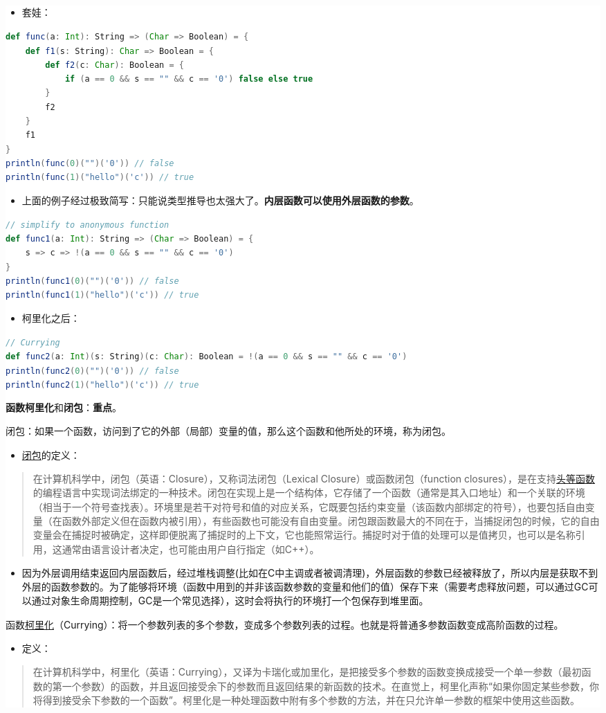 - 套娃：

```scala
def func(a: Int): String => (Char => Boolean) = {
    def f1(s: String): Char => Boolean = {
        def f2(c: Char): Boolean = { 
            if (a == 0 && s == "" && c == '0') false else true
        }
        f2
    }
    f1
}
println(func(0)("")('0')) // false
println(func(1)("hello")('c')) // true
```

- 上面的例子经过极致简写：只能说类型推导也太强大了。**内层函数可以使用外层函数的参数**。

```scala
// simplify to anonymous function
def func1(a: Int): String => (Char => Boolean) = {
    s => c => !(a == 0 && s == "" && c == '0')
}
println(func1(0)("")('0')) // false
println(func1(1)("hello")('c')) // true
```

- 柯里化之后：

```scala
// Currying 
def func2(a: Int)(s: String)(c: Char): Boolean = !(a == 0 && s == "" && c == '0')
println(func2(0)("")('0')) // false
println(func2(1)("hello")('c')) // true
```

**函数柯里化**和**闭包**：**重点**。

闭包：如果一个函数，访问到了它的外部（局部）变量的值，那么这个函数和他所处的环境，称为闭包。

- [闭包](https://zh.wikipedia.org/wiki/%E9%97%AD%E5%8C%85_(%E8%AE%A1%E7%AE%97%E6%9C%BA%E7%A7%91%E5%AD%A6))的定义：

> 在计算机科学中，闭包（英语：Closure），又称词法闭包（Lexical Closure）或函数闭包（function closures），是在支持[头等函数](https://zh.wikipedia.org/wiki/%E5%A4%B4%E7%AD%89%E5%87%BD%E6%95%B0)的编程语言中实现词法绑定的一种技术。闭包在实现上是一个结构体，它存储了一个函数（通常是其入口地址）和一个关联的环境（相当于一个符号查找表）。环境里是若干对符号和值的对应关系，它既要包括约束变量（该函数内部绑定的符号），也要包括自由变量（在函数外部定义但在函数内被引用），有些函数也可能没有自由变量。闭包跟函数最大的不同在于，当捕捉闭包的时候，它的自由变量会在捕捉时被确定，这样即便脱离了捕捉时的上下文，它也能照常运行。捕捉时对于值的处理可以是值拷贝，也可以是名称引用，这通常由语言设计者决定，也可能由用户自行指定（如C++）。

- 因为外层调用结束返回内层函数后，经过堆栈调整(比如在C中主调或者被调清理)，外层函数的参数已经被释放了，所以内层是获取不到外层的函数参数的。为了能够将环境（函数中用到的并非该函数参数的变量和他们的值）保存下来（需要考虑释放问题，可以通过GC可以通过对象生命周期控制，GC是一个常见选择），这时会将执行的环境打一个包保存到堆里面。

函数[柯里化](https://zh.wikipedia.org/wiki/%E6%9F%AF%E9%87%8C%E5%8C%96)（Currying）：将一个参数列表的多个参数，变成多个参数列表的过程。也就是将普通多参数函数变成高阶函数的过程。

- 定义：

>在计算机科学中，柯里化（英语：Currying），又译为卡瑞化或加里化，是把接受多个参数的函数变换成接受一个单一参数（最初函数的第一个参数）的函数，并且返回接受余下的参数而且返回结果的新函数的技术。在直觉上，柯里化声称“如果你固定某些参数，你将得到接受余下参数的一个函数”。柯里化是一种处理函数中附有多个参数的方法，并在只允许单一参数的框架中使用这些函数。
